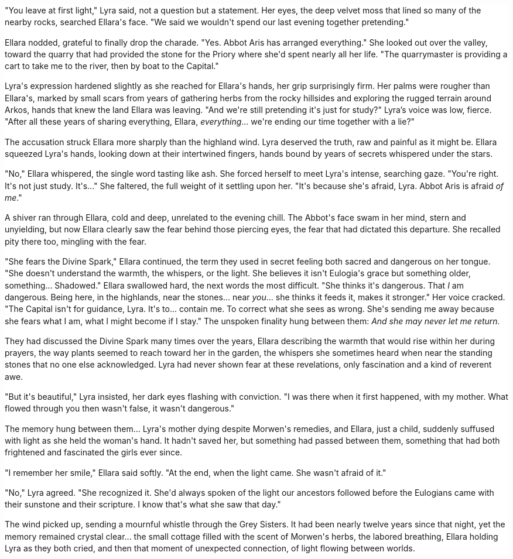 "You leave at first light," Lyra said, not a question but a statement. Her eyes, the deep velvet moss that lined so many of the nearby rocks, searched Ellara's face. "We said we wouldn't spend our last evening together pretending."

Ellara nodded, grateful to finally drop the charade. "Yes. Abbot Aris has arranged everything." She looked out over the valley, toward the quarry that had provided the stone for the Priory where she'd spent nearly all her life. "The quarrymaster is providing a cart to take me to the river, then by boat to the Capital."

Lyra's expression hardened slightly as she reached for Ellara's hands, her grip surprisingly firm. Her palms were rougher than Ellara's, marked by small scars from years of gathering herbs from the rocky hillsides and exploring the rugged terrain around Arkos, hands that knew the land Ellara was leaving. "And we're still pretending it's just for study?" Lyra’s voice was low, fierce. "After all these years of sharing everything, Ellara, _everything_... we're ending our time together with a lie?"

The accusation struck Ellara more sharply than the highland wind. Lyra deserved the truth, raw and painful as it might be. Ellara squeezed Lyra's hands, looking down at their intertwined fingers, hands bound by years of secrets whispered under the stars.

"No," Ellara whispered, the single word tasting like ash. She forced herself to meet Lyra's intense, searching gaze. "You're right. It's not just study. It's..." She faltered, the full weight of it settling upon her. "It's because she's afraid, Lyra. Abbot Aris is afraid _of me_."

A shiver ran through Ellara, cold and deep, unrelated to the evening chill. The Abbot's face swam in her mind, stern and unyielding, but now Ellara clearly saw the fear behind those piercing eyes, the fear that had dictated this departure. She recalled pity there too, mingling with the fear.

"She fears the Divine Spark," Ellara continued, the term they used in secret feeling both sacred and dangerous on her tongue. "She doesn't understand the warmth, the whispers, or the light. She believes it isn't Eulogia's grace but something older, something... Shadowed." Ellara swallowed hard, the next words the most difficult. "She thinks it's dangerous. That _I_ am dangerous. Being here, in the highlands, near the stones... near _you_... she thinks it feeds it, makes it stronger." Her voice cracked. "The Capital isn't for guidance, Lyra. It's to... contain me. To correct what she sees as wrong. She's sending me away because she fears what I am, what I might become if I stay." The unspoken finality hung between them: _And she may never let me return._

They had discussed the Divine Spark many times over the years, Ellara describing the warmth that would rise within her during prayers, the way plants seemed to reach toward her in the garden, the whispers she sometimes heard when near the standing stones that no one else acknowledged. Lyra had never shown fear at these revelations, only fascination and a kind of reverent awe.

"But it's beautiful," Lyra insisted, her dark eyes flashing with conviction. "I was there when it first happened, with my mother. What flowed through you then wasn't false, it wasn't dangerous."

The memory hung between them... Lyra's mother dying despite Morwen's remedies, and Ellara, just a child, suddenly suffused with light as she held the woman's hand. It hadn't saved her, but something had passed between them, something that had both frightened and fascinated the girls ever since.

"I remember her smile," Ellara said softly. "At the end, when the light came. She wasn't afraid of it."

"No," Lyra agreed. "She recognized it. She'd always spoken of the light our ancestors followed before the Eulogians came with their sunstone and their scripture. I know that's what she saw that day."

The wind picked up, sending a mournful whistle through the Grey Sisters. It had been nearly twelve years since that night, yet the memory remained crystal clear... the small cottage filled with the scent of Morwen's herbs, the labored breathing, Ellara holding Lyra as they both cried, and then that moment of unexpected connection, of light flowing between worlds.
